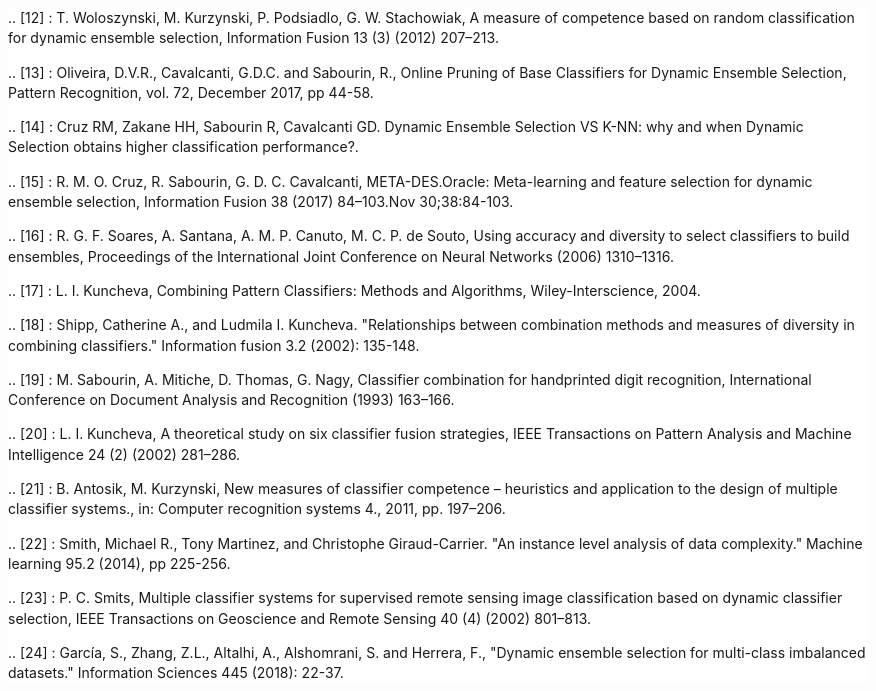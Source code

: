 

.. [12] : T. Woloszynski, M. Kurzynski, P. Podsiadlo, G. W. Stachowiak, A measure of competence based on random classification for dynamic ensemble selection, Information Fusion 13 (3) (2012) 207–213.



.. [13] : Oliveira, D.V.R., Cavalcanti, G.D.C. and Sabourin, R., Online Pruning of Base Classifiers for Dynamic Ensemble Selection, Pattern Recognition, vol. 72, December 2017, pp 44-58.



.. [14] : Cruz RM, Zakane HH, Sabourin R, Cavalcanti GD. Dynamic Ensemble Selection VS K-NN: why and when Dynamic Selection obtains higher classification performance?.



.. [15] : R. M. O. Cruz, R. Sabourin, G. D. C. Cavalcanti, META-DES.Oracle: Meta-learning and feature selection for dynamic ensemble selection, Information Fusion 38 (2017) 84–103.Nov 30;38:84-103.



.. [16] : R. G. F. Soares, A. Santana, A. M. P. Canuto, M. C. P. de Souto, Using accuracy and diversity to select classifiers to build ensembles, Proceedings of the International Joint Conference on Neural Networks (2006) 1310–1316.



.. [17] : L. I. Kuncheva, Combining Pattern Classifiers: Methods and Algorithms, Wiley-Interscience, 2004.



.. [18] : Shipp, Catherine A., and Ludmila I. Kuncheva. "Relationships between combination methods and measures of diversity in combining classifiers." Information fusion 3.2 (2002): 135-148.



.. [19] : M. Sabourin, A. Mitiche, D. Thomas, G. Nagy, Classifier combination for handprinted digit recognition, International Conference on Document Analysis and Recognition (1993) 163–166.



.. [20] : L. I. Kuncheva, A theoretical study on six classifier fusion strategies, IEEE Transactions on Pattern Analysis and Machine Intelligence 24 (2) (2002) 281–286.



.. [21] : B. Antosik, M. Kurzynski, New measures of classifier competence – heuristics and application to the design of multiple classifier systems., in: Computer recognition systems 4., 2011, pp. 197–206.



.. [22] : Smith, Michael R., Tony Martinez, and Christophe Giraud-Carrier. "An instance level analysis of data complexity." Machine learning 95.2 (2014), pp 225-256.



.. [23] : P. C. Smits, Multiple classifier systems for supervised remote sensing image classification based on dynamic classifier selection, IEEE Transactions on Geoscience and Remote Sensing 40 (4) (2002) 801–813.



.. [24] : García, S., Zhang, Z.L., Altalhi, A., Alshomrani, S. and Herrera, F., "Dynamic ensemble selection for multi-class imbalanced datasets." Information Sciences 445 (2018): 22-37.
